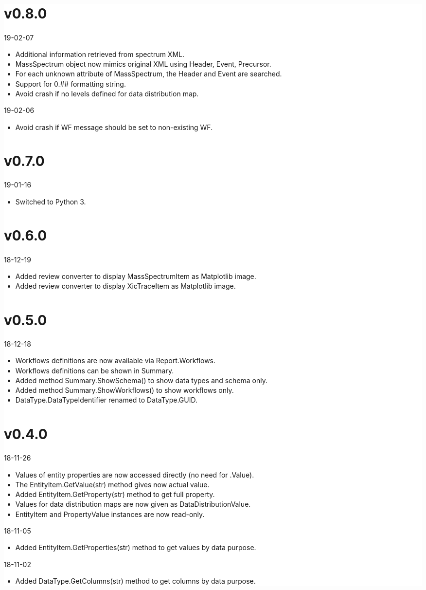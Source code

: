 
# v0.8.0

19-02-07
- Additional information retrieved from spectrum XML.
- MassSpectrum object now mimics original XML using Header, Event, Precursor.
- For each unknown attribute of MassSpectrum, the Header and Event are searched.
- Support for 0.## formatting string.
- Avoid crash if no levels defined for data distribution map.

19-02-06
- Avoid crash if WF message should be set to non-existing WF.


# v0.7.0

19-01-16
- Switched to Python 3.


# v0.6.0

18-12-19
- Added review converter to display MassSpectrumItem as Matplotlib image.
- Added review converter to display XicTraceItem as Matplotlib image.


# v0.5.0

18-12-18
- Workflows definitions are now available via Report.Workflows.
- Workflows definitions can be shown in Summary.
- Added method Summary.ShowSchema() to show data types and schema only.
- Added method Summary.ShowWorkflows() to show workflows only.
- DataType.DataTypeIdentifier renamed to DataType.GUID.


# v0.4.0

18-11-26
- Values of entity properties are now accessed directly (no need for .Value).
- The EntityItem.GetValue(str) method gives now actual value.
- Added EntityItem.GetProperty(str) method to get full property.
- Values for data distribution maps are now given as DataDistributionValue.
- EntityItem and PropertyValue instances are now read-only.

18-11-05
- Added EntityItem.GetProperties(str) method to get values by data purpose.


18-11-02
- Added DataType.GetColumns(str) method to get columns by data purpose.
